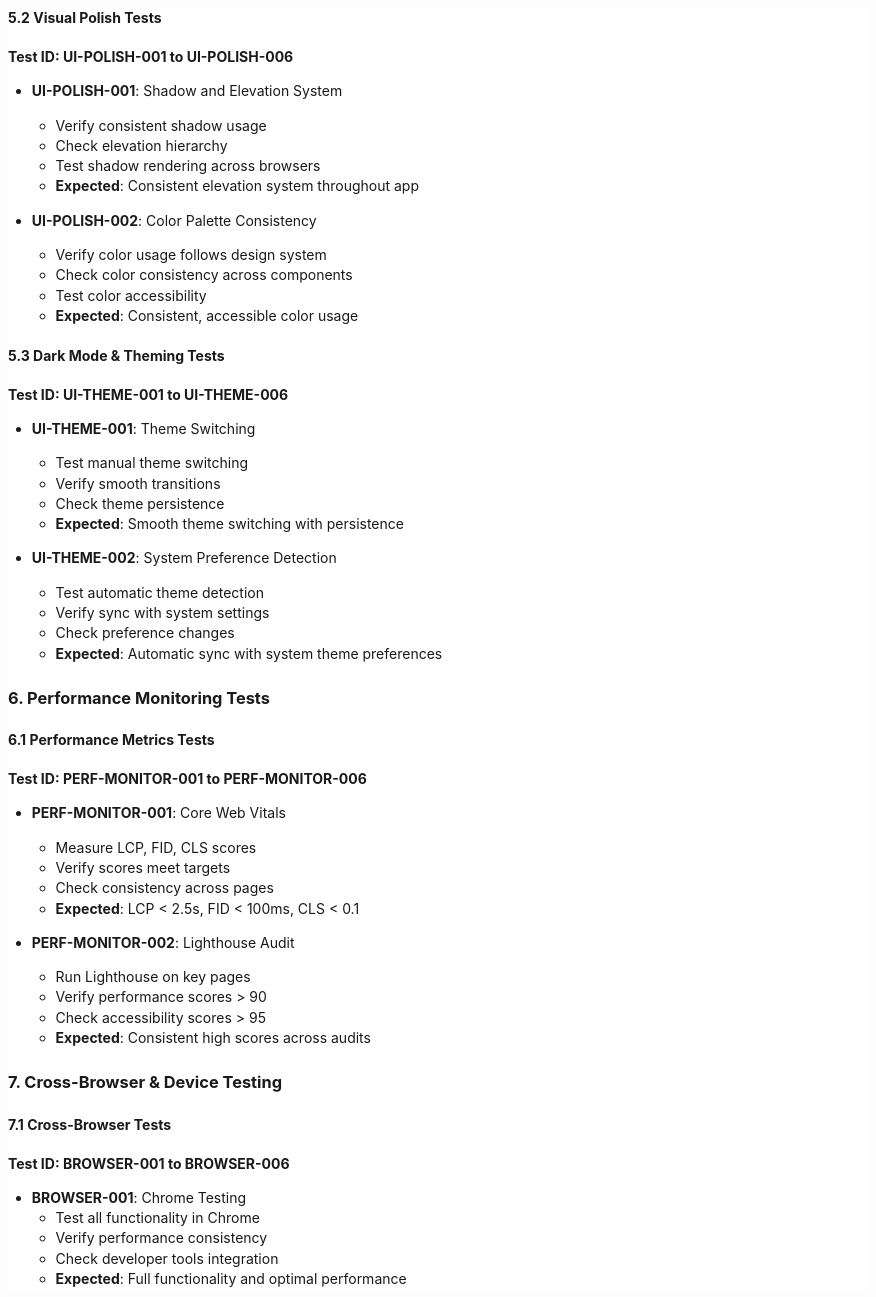 #### 5.2 Visual Polish Tests
**Test ID: UI-POLISH-001 to UI-POLISH-006**

- **UI-POLISH-001**: Shadow and Elevation System
  - Verify consistent shadow usage
  - Check elevation hierarchy
  - Test shadow rendering across browsers
  - **Expected**: Consistent elevation system throughout app

- **UI-POLISH-002**: Color Palette Consistency
  - Verify color usage follows design system
  - Check color consistency across components
  - Test color accessibility
  - **Expected**: Consistent, accessible color usage

#### 5.3 Dark Mode & Theming Tests
**Test ID: UI-THEME-001 to UI-THEME-006**

- **UI-THEME-001**: Theme Switching
  - Test manual theme switching
  - Verify smooth transitions
  - Check theme persistence
  - **Expected**: Smooth theme switching with persistence

- **UI-THEME-002**: System Preference Detection
  - Test automatic theme detection
  - Verify sync with system settings
  - Check preference changes
  - **Expected**: Automatic sync with system theme preferences

### 6. Performance Monitoring Tests

#### 6.1 Performance Metrics Tests
**Test ID: PERF-MONITOR-001 to PERF-MONITOR-006**

- **PERF-MONITOR-001**: Core Web Vitals
  - Measure LCP, FID, CLS scores
  - Verify scores meet targets
  - Check consistency across pages
  - **Expected**: LCP < 2.5s, FID < 100ms, CLS < 0.1

- **PERF-MONITOR-002**: Lighthouse Audit
  - Run Lighthouse on key pages
  - Verify performance scores > 90
  - Check accessibility scores > 95
  - **Expected**: Consistent high scores across audits

### 7. Cross-Browser & Device Testing

#### 7.1 Cross-Browser Tests
**Test ID: BROWSER-001 to BROWSER-006**

- **BROWSER-001**: Chrome Testing
  - Test all functionality in Chrome
  - Verify performance consistency
  - Check developer tools integration
  - **Expected**: Full functionality and optimal performance
